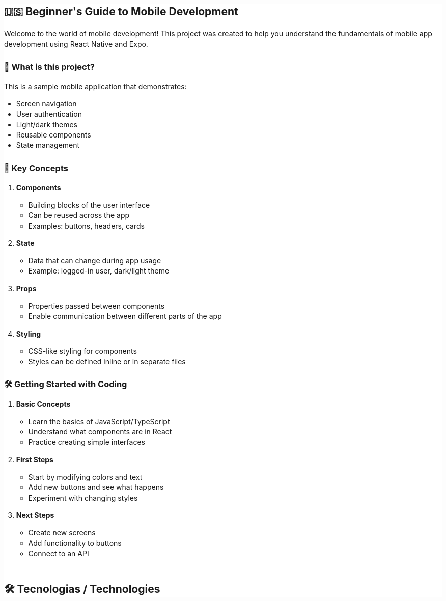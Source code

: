 ## 🇺🇸 Beginner's Guide to Mobile Development

Welcome to the world of mobile development! This project was created to help you understand the fundamentals of mobile app development using React Native and Expo.

### 🤔 What is this project?
This is a sample mobile application that demonstrates:
- Screen navigation
- User authentication
- Light/dark themes
- Reusable components
- State management

### 🧠 Key Concepts

1. **Components**
   - Building blocks of the user interface
   - Can be reused across the app
   - Examples: buttons, headers, cards

2. **State**
   - Data that can change during app usage
   - Example: logged-in user, dark/light theme

3. **Props**
   - Properties passed between components
   - Enable communication between different parts of the app

4. **Styling**
   - CSS-like styling for components
   - Styles can be defined inline or in separate files

### 🛠️ Getting Started with Coding

1. **Basic Concepts**
   - Learn the basics of JavaScript/TypeScript
   - Understand what components are in React
   - Practice creating simple interfaces

2. **First Steps**
   - Start by modifying colors and text
   - Add new buttons and see what happens
   - Experiment with changing styles

3. **Next Steps**
   - Create new screens
   - Add functionality to buttons
   - Connect to an API

---

## 🛠️ Tecnologias / Technologies

